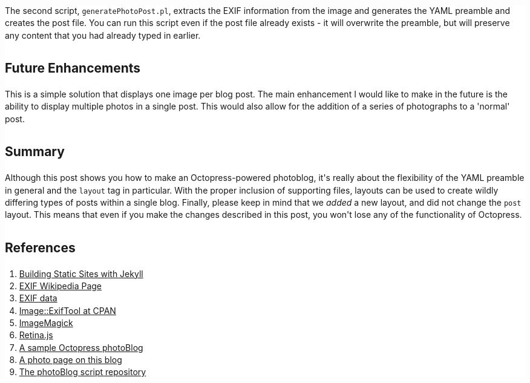 The second script, ```generatePhotoPost.pl```, extracts the EXIF information from the image and generates the YAML preamble and creates the post file.  You can run this script even if the post file already exists - it will overwrite the preamble, but will preserve any content that you had already typed in earlier.

## Future Enhancements

This is a simple solution that displays one image per blog post.  The main enhancement I would like to make in the future is the ability to display multiple photos in a single post.  This would also allow for the addition of a series of photographs to a 'normal' post.  

## Summary

Although this post shows you how to make an Octopress-powered photoblog, it's really about the flexibility of the YAML preamble in general and the ```layout``` tag in particular.  With the proper inclusion of supporting files, layouts can be used to create wildly differing types of posts within a single blog.  Finally, please keep in mind that we *added* a new layout, and did not change the ```post```layout.  This means that even if you make the changes described in this post, you won't lose any of the functionality of Octopress.

## References

1. [Building Static Sites with Jekyll](http://net.tutsplus.com/tutorials/other/building-static-sites-with-jekyll/)
2. [EXIF Wikipedia Page](http://en.wikipedia.org/wiki/Exchangeable_image_file_format)
3. [EXIF data](http://digital-photography-school.com/using-exif-data)
4. [Image::ExifTool at CPAN](http://search.cpan.org/dist/Image-ExifTool/)
5. [ImageMagick](http://www.imagemagick.org/)
6. [Retina.js](http://retinajs.com/)
7. [A sample Octopress photoBlog](http://testphoto.aijazansari.com/)
8. [A photo page on this blog](http://aijazansari.com/2012/08/31/horseshoe-bend/)
9. [The photoBlog script repository](https://github.com/aijaz/photoBlog)

